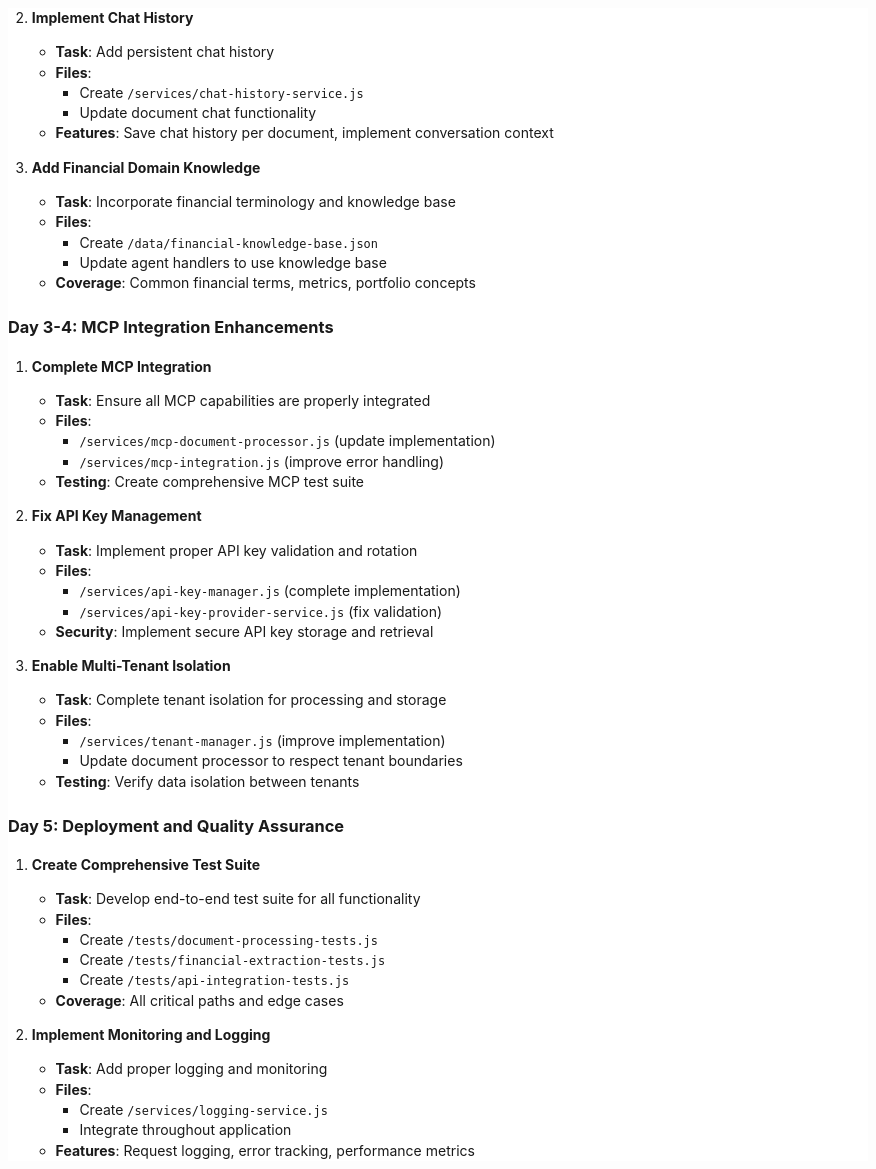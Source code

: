 2. **Implement Chat History**
   - **Task**: Add persistent chat history
   - **Files**:
     - Create `/services/chat-history-service.js`
     - Update document chat functionality
   - **Features**: Save chat history per document, implement conversation context

3. **Add Financial Domain Knowledge**
   - **Task**: Incorporate financial terminology and knowledge base
   - **Files**:
     - Create `/data/financial-knowledge-base.json`
     - Update agent handlers to use knowledge base
   - **Coverage**: Common financial terms, metrics, portfolio concepts

### Day 3-4: MCP Integration Enhancements

1. **Complete MCP Integration**
   - **Task**: Ensure all MCP capabilities are properly integrated
   - **Files**:
     - `/services/mcp-document-processor.js` (update implementation)
     - `/services/mcp-integration.js` (improve error handling)
   - **Testing**: Create comprehensive MCP test suite

2. **Fix API Key Management**
   - **Task**: Implement proper API key validation and rotation
   - **Files**:
     - `/services/api-key-manager.js` (complete implementation)
     - `/services/api-key-provider-service.js` (fix validation)
   - **Security**: Implement secure API key storage and retrieval

3. **Enable Multi-Tenant Isolation**
   - **Task**: Complete tenant isolation for processing and storage
   - **Files**:
     - `/services/tenant-manager.js` (improve implementation)
     - Update document processor to respect tenant boundaries
   - **Testing**: Verify data isolation between tenants

### Day 5: Deployment and Quality Assurance

1. **Create Comprehensive Test Suite**
   - **Task**: Develop end-to-end test suite for all functionality
   - **Files**:
     - Create `/tests/document-processing-tests.js`
     - Create `/tests/financial-extraction-tests.js`
     - Create `/tests/api-integration-tests.js`
   - **Coverage**: All critical paths and edge cases

2. **Implement Monitoring and Logging**
   - **Task**: Add proper logging and monitoring
   - **Files**:
     - Create `/services/logging-service.js`
     - Integrate throughout application
   - **Features**: Request logging, error tracking, performance metrics
